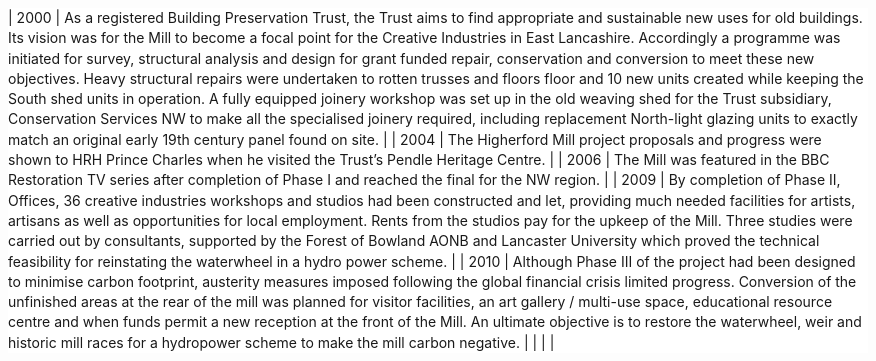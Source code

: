 | 2000           | As a registered Building Preservation Trust, the Trust aims to find appropriate and sustainable new uses for old buildings. Its vision was for the Mill to become a focal point for the Creative Industries in East Lancashire. Accordingly a programme was initiated for survey, structural analysis and design for grant funded repair, conservation and conversion to meet these new objectives. Heavy structural repairs were undertaken to rotten trusses and floors floor and 10 new units created while keeping the South shed units in operation. A fully equipped joinery workshop was set up in the old weaving shed for the Trust subsidiary, Conservation Services NW to make all the specialised joinery required, including replacement North-light glazing units to exactly match an original early 19th century panel found on site. |
| 2004           | The Higherford Mill project proposals and progress were shown to HRH Prince Charles when he visited the Trust’s Pendle Heritage Centre. |
| 2006           | The Mill was featured in the BBC Restoration TV series after completion of Phase I and reached the final for the NW region. |
| 2009           | By completion of Phase II, Offices, 36 creative industries workshops and studios had been constructed and let, providing much needed facilities for artists, artisans as well as opportunities for local employment. Rents from the studios pay for the upkeep of the Mill. Three studies were carried out by consultants, supported by the Forest of Bowland AONB and Lancaster University which proved the technical feasibility for reinstating the waterwheel in a hydro power scheme. |
| 2010           | Although Phase III of the project had been designed to minimise carbon footprint, austerity measures imposed following the global financial crisis limited progress. Conversion of the unfinished areas at the rear of the mill was planned for visitor facilities, an art gallery / multi-use space, educational resource centre and when funds permit a new reception at the front of the Mill. An ultimate objective is to restore the waterwheel, weir and historic mill races for a hydropower scheme to make the mill carbon negative. |
|                |                                                              |











